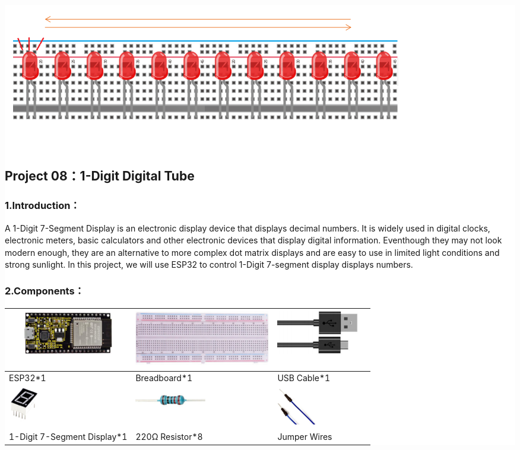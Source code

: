 ![image-20230522101531284](media/image-20230522101531284.png)
## Project 08：1-Digit Digital Tube

### 1.**Introduction：**

A 1-Digit 7-Segment Display is an electronic display device that displays decimal numbers. It is widely used in digital clocks,
electronic meters, basic calculators and other electronic devices that display digital information. Eventhough they may not look modern enough, they are an alternative to more complex dot matrix displays and are easy to use in limited light conditions and strong sunlight. In this project, we will use ESP32 to control 1-Digit 7-segment display displays numbers.

### 2.**Components：**

| ![image-20230522090423285](media/image-20230522090423285.png) | ![image-20230522091259312](media/image-20230522091259312.png) | ![image-20230522090428827](media/image-20230522090428827.png) ||
| ---------------------------------- | ---------------------- | ---------------------- | ---------------------- |
| ESP32\*1                           | Breadboard\*1          | USB Cable\*1 |                        |
| ![image-20230522102028560](media/image-20230522102028560.png) |![image-20230522091335792](media/image-20230522091335792.png)|![image-20230522091342991](media/image-20230522091342991.png)||
| 1-Digit 7-Segment Display\*1       | 220Ω Resistor\*8       | Jumper Wires           |            |
